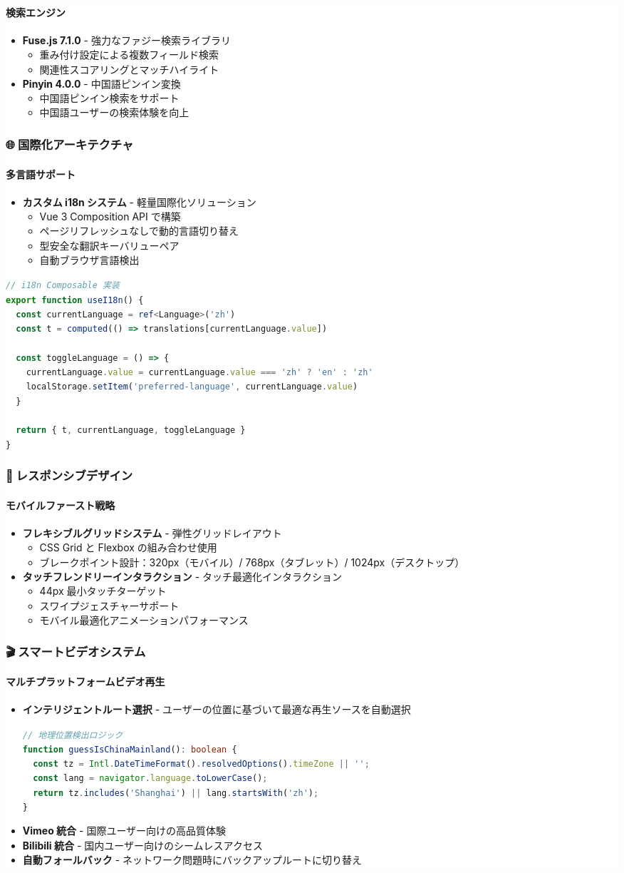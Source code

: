 #### 検索エンジン
- **Fuse.js 7.1.0** - 強力なファジー検索ライブラリ
  - 重み付け設定による複数フィールド検索
  - 関連性スコアリングとマッチハイライト
- **Pinyin 4.0.0** - 中国語ピンイン変換
  - 中国語ピンイン検索をサポート
  - 中国語ユーザーの検索体験を向上

### 🌐 国際化アーキテクチャ

#### 多言語サポート
- **カスタム i18n システム** - 軽量国際化ソリューション
  - Vue 3 Composition API で構築
  - ページリフレッシュなしで動的言語切り替え
  - 型安全な翻訳キーバリューペア
  - 自動ブラウザ言語検出

```typescript
// i18n Composable 実装
export function useI18n() {
  const currentLanguage = ref<Language>('zh')
  const t = computed(() => translations[currentLanguage.value])
  
  const toggleLanguage = () => {
    currentLanguage.value = currentLanguage.value === 'zh' ? 'en' : 'zh'
    localStorage.setItem('preferred-language', currentLanguage.value)
  }
  
  return { t, currentLanguage, toggleLanguage }
}
```

### 📱 レスポンシブデザイン

#### モバイルファースト戦略
- **フレキシブルグリッドシステム** - 弾性グリッドレイアウト
  - CSS Grid と Flexbox の組み合わせ使用
  - ブレークポイント設計：320px（モバイル）/ 768px（タブレット）/ 1024px（デスクトップ）
- **タッチフレンドリーインタラクション** - タッチ最適化インタラクション
  - 44px 最小タッチターゲット
  - スワイプジェスチャーサポート
  - モバイル最適化アニメーションパフォーマンス

### 🎬 スマートビデオシステム

#### マルチプラットフォームビデオ再生
- **インテリジェントルート選択** - ユーザーの位置に基づいて最適な再生ソースを自動選択
  ```typescript
  // 地理位置検出ロジック
  function guessIsChinaMainland(): boolean {
    const tz = Intl.DateTimeFormat().resolvedOptions().timeZone || '';
    const lang = navigator.language.toLowerCase();
    return tz.includes('Shanghai') || lang.startsWith('zh');
  }
  ```
- **Vimeo 統合** - 国際ユーザー向けの高品質体験
- **Bilibili 統合** - 国内ユーザー向けのシームレスアクセス
- **自動フォールバック** - ネットワーク問題時にバックアップルートに切り替え
